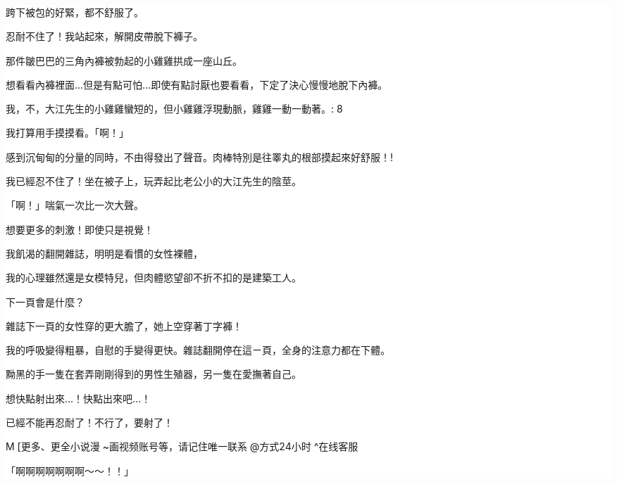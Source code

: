 
跨下被包的好緊，都不舒服了。



忍耐不住了！我站起來，解開皮帶脫下褲子。



那件皺巴巴的三角內褲被勃起的小雞雞拱成一座山丘。



想看看內褲裡面...但是有點可怕...即使有點討厭也要看看，下定了決心慢慢地脫下內褲。



我，不，大江先生的小雞雞蠻短的，但小雞雞浮現動脈，雞雞一動一動著。:  8



我打算用手摸摸看。「啊！」



感到沉甸甸的分量的同時，不由得發出了聲音。肉棒特別是往睪丸的根部摸起來好舒服！!



我已經忍不住了！坐在被子上，玩弄起比老公小的大江先生的陰莖。



「啊！」喘氣一次比一次大聲。



想要更多的刺激！即使只是視覺！



我飢渴的翻開雜誌，明明是看慣的女性裸體，



我的心理雖然還是女模特兒，但肉體慾望卻不折不扣的是建築工人。



下一頁會是什麼？



雜誌下一頁的女性穿的更大膽了，她上空穿著丁字褲！



我的呼吸變得粗暴，自慰的手變得更快。雜誌翻開停在這ㄧ頁，全身的注意力都在下體。



黝黑的手一隻在套弄剛剛得到的男性生殖器，另一隻在愛撫著自己。



想快點射出來...！快點出來吧...！



已經不能再忍耐了！不行了，要射了！

M [更多、更全小说漫 ~画视频账号等，请记住唯一联系 @方式24小时 ^在线客服



「啊啊啊啊啊啊啊～～！！」
